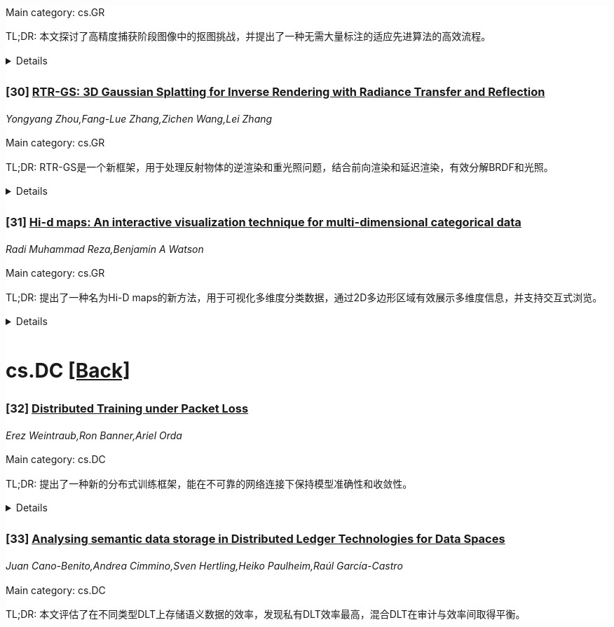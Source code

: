 Main category: cs.GR

TL;DR: 本文探讨了高精度捕获阶段图像中的抠图挑战，并提出了一种无需大量标注的适应先进算法的高效流程。


<details><summary>Details</summary></details>


### [30] [RTR-GS: 3D Gaussian Splatting for Inverse Rendering with Radiance Transfer and Reflection](https://arxiv.org/abs/2507.07733)
*Yongyang Zhou,Fang-Lue Zhang,Zichen Wang,Lei Zhang*

Main category: cs.GR

TL;DR: RTR-GS是一个新框架，用于处理反射物体的逆渲染和重光照问题，结合前向渲染和延迟渲染，有效分解BRDF和光照。


<details><summary>Details</summary></details>


### [31] [Hi-d maps: An interactive visualization technique for multi-dimensional categorical data](https://arxiv.org/abs/2507.07890)
*Radi Muhammad Reza,Benjamin A Watson*

Main category: cs.GR

TL;DR: 提出了一种名为Hi-D maps的新方法，用于可视化多维度分类数据，通过2D多边形区域有效展示多维度信息，并支持交互式浏览。


<details><summary>Details</summary></details>


<div id='cs.DC'></div>

# cs.DC [[Back]](#toc)

### [32] [Distributed Training under Packet Loss](https://arxiv.org/abs/2507.07114)
*Erez Weintraub,Ron Banner,Ariel Orda*

Main category: cs.DC

TL;DR: 提出了一种新的分布式训练框架，能在不可靠的网络连接下保持模型准确性和收敛性。


<details><summary>Details</summary></details>


### [33] [Analysing semantic data storage in Distributed Ledger Technologies for Data Spaces](https://arxiv.org/abs/2507.07116)
*Juan Cano-Benito,Andrea Cimmino,Sven Hertling,Heiko Paulheim,Raúl García-Castro*

Main category: cs.DC

TL;DR: 本文评估了在不同类型DLT上存储语义数据的效率，发现私有DLT效率最高，混合DLT在审计与效率间取得平衡。
